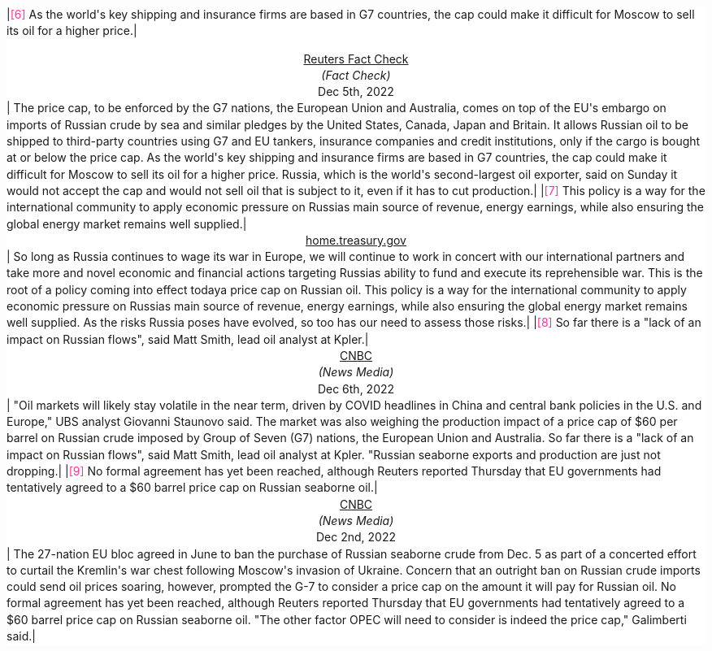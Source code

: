 |<font id="6" color=#FF3399>[6]</font> As the world's key shipping and insurance firms are based in G7 countries, the cap could make it difficult for Moscow to sell its oil for a higher price.|<div style="display: flex; justify-content: center; align-items: center; flex-direction: column;"><a href="https://www.allsides.com/news-source/reuters-fact-check-media-bias" target="_blank"><BiasChart bias="Center" /></a><div><a href="https://www.reuters.com/business/energy/g7-price-cap-russian-oil-kicks-russia-will-only-sell-market-price-2022-12-05/" target="_blank">Reuters Fact Check</a></div><div>*(Fact Check)*</div><div>Dec 5th, 2022</div></div>| The price cap, to be enforced by the G7 nations, the European Union and Australia, comes on top of the EU's embargo on imports of Russian crude by sea and similar pledges by the United States, Canada, Japan and Britain. It allows Russian oil to be shipped to third-party countries using G7 and EU tankers, insurance companies and credit institutions, only if the cargo is bought at or below the price cap. As the world's key shipping and insurance firms are based in G7 countries, the cap could make it difficult for Moscow to sell its oil for a higher price. Russia, which is the world's second-largest oil exporter, said on Sunday it would not accept the cap and would not sell oil that is subject to it, even if it has to cut production.|
|<font id="7" color=#FF3399>[7]</font> This policy is a way for the international community to apply economic pressure on Russias main source of revenue, energy earnings, while also ensuring the global energy market remains well supplied.|<div style="display: flex; justify-content: center; align-items: center; flex-direction: column;"><a href="" target="_blank"><BiasChart bias="N/A" /></a><div><a href="https://home.treasury.gov/news/press-releases/jy1143" target="_blank">home.treasury.gov</a></div><div></div><div></div></div>| So long as Russia continues to wage its war in Europe, we will continue to work in concert with our international partners and take more and novel economic and financial actions targeting Russias ability to fund and execute its reprehensible war. This is the root of a policy coming into effect todaya price cap on Russian oil. This policy is a way for the international community to apply economic pressure on Russias main source of revenue, energy earnings, while also ensuring the global energy market remains well supplied. As the risks Russia poses have evolved, so too has our need to assess those risks.|
|<font id="8" color=#FF3399>[8]</font> So far there is a "lack of an impact on Russian flows", said Matt Smith, lead oil analyst at Kpler.|<div style="display: flex; justify-content: center; align-items: center; flex-direction: column;"><a href="https://www.allsides.com/news-source/cnbc" target="_blank"><BiasChart bias="Center" /></a><div><a href="https://www.cnbc.com/2022/12/06/oil-markets-price-cap-russian-crude-opec.html" target="_blank">CNBC</a></div><div>*(News Media)*</div><div>Dec 6th, 2022</div></div>| "Oil markets will likely stay volatile in the near term, driven by COVID headlines in China and central bank policies in the U.S. and Europe," UBS analyst Giovanni Staunovo said. The market was also weighing the production impact of a price cap of $60 per barrel on Russian crude imposed by Group of Seven (G7) nations, the European Union and Australia. So far there is a "lack of an impact on Russian flows", said Matt Smith, lead oil analyst at Kpler. "Russian seaborne exports and production are just not dropping.|
|<font id="9" color=#FF3399>[9]</font> No formal agreement has yet been reached, although Reuters reported Thursday that EU governments had tentatively agreed to a $60 barrel price cap on Russian seaborne oil.|<div style="display: flex; justify-content: center; align-items: center; flex-direction: column;"><a href="https://www.allsides.com/news-source/cnbc" target="_blank"><BiasChart bias="Center" /></a><div><a href="https://www.cnbc.com/2022/12/02/opec-meeting-oil-output-cuts-on-the-table-ahead-of-russia-sanctions.html" target="_blank">CNBC</a></div><div>*(News Media)*</div><div>Dec 2nd, 2022</div></div>| The 27-nation EU bloc agreed in June to ban the purchase of Russian seaborne crude from Dec. 5 as part of a concerted effort to curtail the Kremlin's war chest following Moscow's invasion of Ukraine. Concern that an outright ban on Russian crude imports could send oil prices soaring, however, prompted the G-7 to consider a price cap on the amount it will pay for Russian oil. No formal agreement has yet been reached, although Reuters reported Thursday that EU governments had tentatively agreed to a $60 barrel price cap on Russian seaborne oil. "The other factor OPEC will need to consider is indeed the price cap," Galimberti said.|